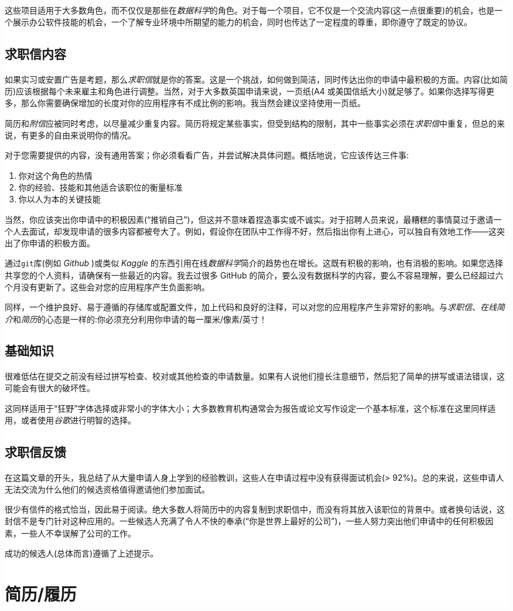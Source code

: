 这些项目适用于大多数角色，而不仅仅是那些在*数据科学*的角色。对于每一个项目，它不仅是一个交流内容(这一点很重要)的机会，也是一个展示办公软件技能的机会，一个了解专业环境中所期望的能力的机会，同时也传达了一定程度的尊重，即你遵守了既定的协议。

## 求职信内容

如果实习或安置广告是考题，那么*求职信*就是你的答案。这是一个挑战，如何做到简洁，同时传达出你的申请中最积极的方面。内容(比如简历)应该根据每个未来雇主和角色进行调整。当然，对于大多数英国申请来说，一页纸(A4 或美国信纸大小)就足够了。如果你选择写得更多，那么你需要确保增加的长度对你的应用程序有不成比例的影响。我当然会建议坚持使用一页纸。

简历和*附信*应被同时考虑，以尽量减少重复内容。简历将规定某些事实，但受到结构的限制，其中一些事实必须在*求职信*中重复，但总的来说，有更多的自由来说明你的情况。

对于您需要提供的内容，没有通用答案；你必须看看广告，并尝试解决具体问题。概括地说，它应该传达三件事:

1.  你对这个角色的热情
2.  你的经验、技能和其他适合该职位的衡量标准
3.  你以人为本的关键技能

当然，你应该突出你申请中的积极因素(“推销自己”)，但这并不意味着捏造事实或不诚实。对于招聘人员来说，最糟糕的事情莫过于邀请一个人去面试，却发现申请的很多内容都被夸大了。例如，假设你在团队中工作得不好，然后指出你有上进心，可以独自有效地工作——这突出了你申请的积极方面。

通过`git`库(例如 *Github* )或类似 *Kaggle* 的东西引用在线*数据科学*简介的趋势也在增长。这既有积极的影响，也有消极的影响。如果您选择共享您的个人资料，请确保有一些最近的内容。我去过很多 GitHub 的简介，要么没有数据科学的内容，要么不容易理解，要么已经超过六个月没有更新了。这些会对您的应用程序产生负面影响。

同样，一个维护良好、易于遵循的存储库或配置文件，加上代码和良好的注释，可以对您的应用程序产生非常好的影响。与*求职信*、*在线简介*和*简历*的心态是一样的:你必须充分利用你申请的每一厘米/像素/英寸！

## 基础知识

很难低估在提交之前没有经过拼写检查、校对或其他检查的申请数量。如果有人说他们擅长注意细节，然后犯了简单的拼写或语法错误，这可能会有很大的破坏性。

这同样适用于“狂野”字体选择或非常小的字体大小；大多数教育机构通常会为报告或论文写作设定一个基本标准，这个标准在这里同样适用，或者使用*谷歌*进行明智的选择。

## 求职信反馈

在这篇文章的开头，我总结了从大量申请人身上学到的经验教训，这些人在申请过程中没有获得面试机会(> 92%)。总的来说，这些申请人无法交流为什么他们的候选资格值得邀请他们参加面试。

很少有信件的格式恰当，因此易于阅读。绝大多数人将简历中的内容复制到求职信中，而没有将其放入该职位的背景中。或者换句话说，这封信不是专门针对这种应用的。一些候选人充满了令人不快的奉承(“你是世界上最好的公司”)，一些人努力突出他们申请中的任何积极因素，一些人不幸误解了公司的工作。

成功的候选人(总体而言)遵循了上述提示。

# 简历/履历

